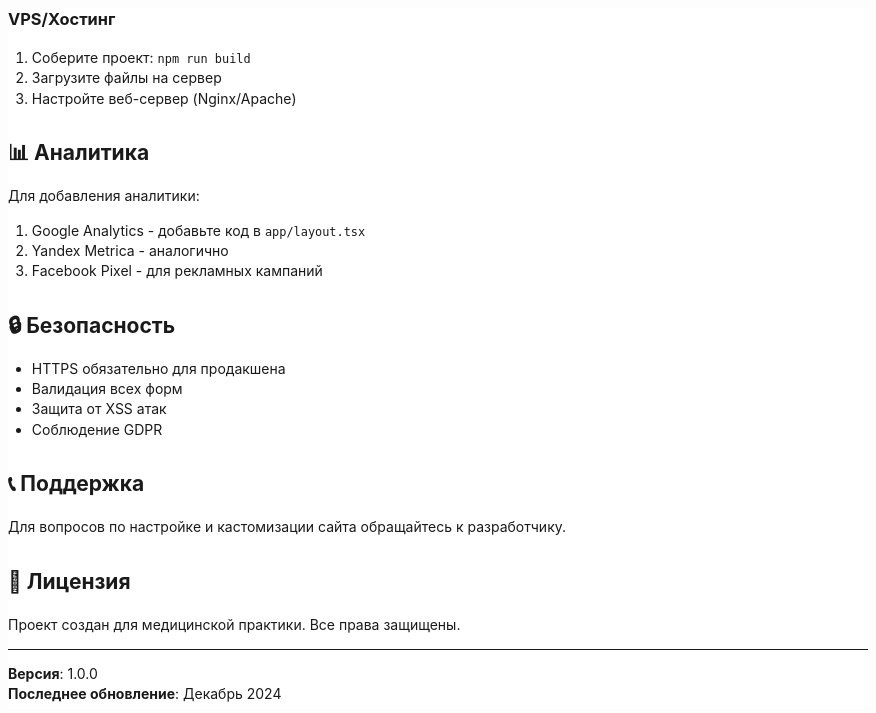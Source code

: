 ### VPS/Хостинг
1. Соберите проект: `npm run build`
2. Загрузите файлы на сервер
3. Настройте веб-сервер (Nginx/Apache)

## 📊 Аналитика

Для добавления аналитики:
1. Google Analytics - добавьте код в `app/layout.tsx`
2. Yandex Metrica - аналогично
3. Facebook Pixel - для рекламных кампаний

## 🔒 Безопасность

- HTTPS обязательно для продакшена
- Валидация всех форм
- Защита от XSS атак
- Соблюдение GDPR

## 📞 Поддержка

Для вопросов по настройке и кастомизации сайта обращайтесь к разработчику.

## 📄 Лицензия

Проект создан для медицинской практики. Все права защищены.

---

**Версия**: 1.0.0  
**Последнее обновление**: Декабрь 2024
